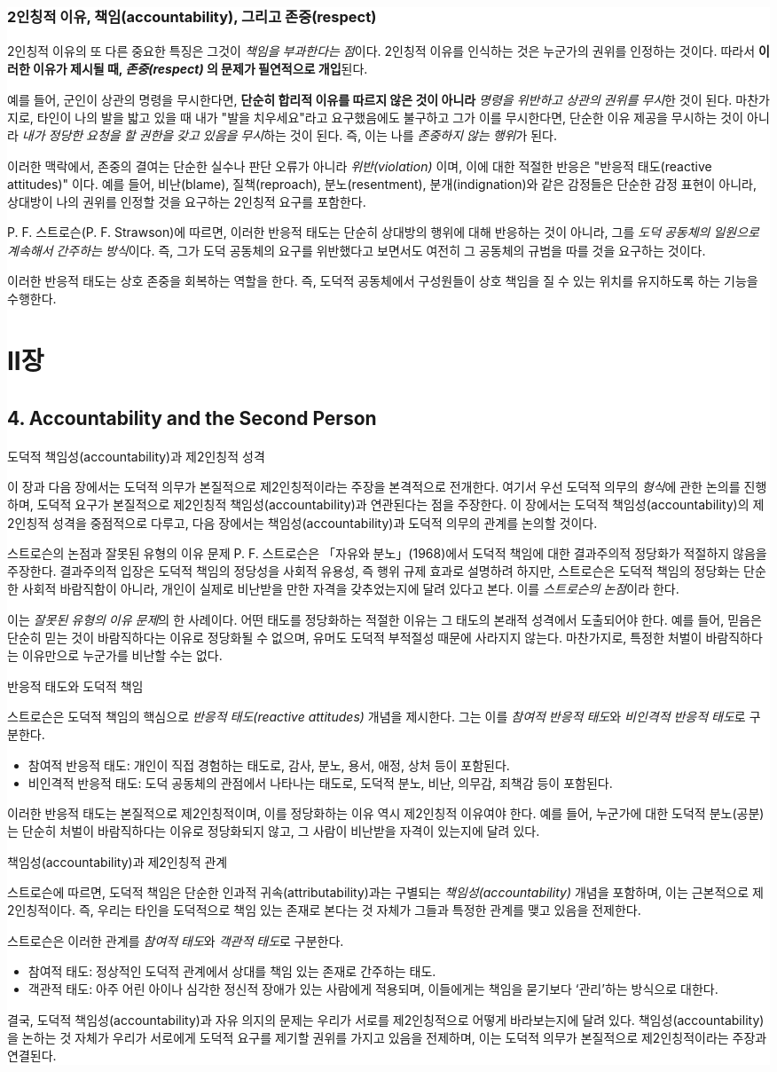 ### 2인칭적 이유, 책임(accountability), 그리고 존중(respect)  

2인칭적 이유의 또 다른 중요한 특징은 그것이 *책임을 부과한다는 점*이다. 2인칭적 이유를 인식하는 것은 누군가의 권위를 인정하는 것이다. 따라서 **이러한 이유가 제시될 때, *존중(respect)* 의 문제가 필연적으로 개입**된다.  

예를 들어, 군인이 상관의 명령을 무시한다면, **단순히 합리적 이유를 따르지 않은 것이 아니라** *명령을 위반하고 상관의 권위를 무시*한 것이 된다. 마찬가지로, 타인이 나의 발을 밟고 있을 때 내가 "발을 치우세요"라고 요구했음에도 불구하고 그가 이를 무시한다면, 단순한 이유 제공을 무시하는 것이 아니라 *내가 정당한 요청을 할 권한을 갖고 있음을 무시*하는 것이 된다. 즉, 이는 나를 *존중하지 않는 행위*가 된다.  

이러한 맥락에서, 존중의 결여는 단순한 실수나 판단 오류가 아니라 *위반(violation)* 이며, 이에 대한 적절한 반응은 "반응적 태도(reactive attitudes)" 이다. 예를 들어, 비난(blame), 질책(reproach), 분노(resentment), 분개(indignation)와 같은 감정들은 단순한 감정 표현이 아니라, 상대방이 나의 권위를 인정할 것을 요구하는 2인칭적 요구를 포함한다.  

P. F. 스트로슨(P. F. Strawson)에 따르면, 이러한 반응적 태도는 단순히 상대방의 행위에 대해 반응하는 것이 아니라, 그를 *도덕 공동체의 일원으로 계속해서 간주하는 방식*이다. 즉, 그가 도덕 공동체의 요구를 위반했다고 보면서도 여전히 그 공동체의 규범을 따를 것을 요구하는 것이다.  

이러한 반응적 태도는 상호 존중을 회복하는 역할을 한다. 즉, 도덕적 공동체에서 구성원들이 상호 책임을 질 수 있는 위치를 유지하도록 하는 기능을 수행한다.

# II장

## 4. Accountability and the Second Person

도덕적 책임성(accountability)과 제2인칭적 성격

이 장과 다음 장에서는 도덕적 의무가 본질적으로 제2인칭적이라는 주장을 본격적으로 전개한다. 여기서 우선 도덕적 의무의 *형식*에 관한 논의를 진행하며, 도덕적 요구가 본질적으로 제2인칭적 책임성(accountability)과 연관된다는 점을 주장한다. 이 장에서는 도덕적 책임성(accountability)의 제2인칭적 성격을 중점적으로 다루고, 다음 장에서는 책임성(accountability)과 도덕적 의무의 관계를 논의할 것이다.  

스트로슨의 논점과 잘못된 유형의 이유 문제
P. F. 스트로슨은 「자유와 분노」(1968)에서 도덕적 책임에 대한 결과주의적 정당화가 적절하지 않음을 주장한다. 결과주의적 입장은 도덕적 책임의 정당성을 사회적 유용성, 즉 행위 규제 효과로 설명하려 하지만, 스트로슨은 도덕적 책임의 정당화는 단순한 사회적 바람직함이 아니라, 개인이 실제로 비난받을 만한 자격을 갖추었는지에 달려 있다고 본다. 이를 *스트로슨의 논점*이라 한다.  

이는 *잘못된 유형의 이유 문제*의 한 사례이다. 어떤 태도를 정당화하는 적절한 이유는 그 태도의 본래적 성격에서 도출되어야 한다. 예를 들어, 믿음은 단순히 믿는 것이 바람직하다는 이유로 정당화될 수 없으며, 유머도 도덕적 부적절성 때문에 사라지지 않는다. 마찬가지로, 특정한 처벌이 바람직하다는 이유만으로 누군가를 비난할 수는 없다.  

반응적 태도와 도덕적 책임  

스트로슨은 도덕적 책임의 핵심으로 *반응적 태도(reactive attitudes)* 개념을 제시한다. 그는 이를 *참여적 반응적 태도*와 *비인격적 반응적 태도*로 구분한다.  

- 참여적 반응적 태도: 개인이 직접 경험하는 태도로, 감사, 분노, 용서, 애정, 상처 등이 포함된다.  
- 비인격적 반응적 태도: 도덕 공동체의 관점에서 나타나는 태도로, 도덕적 분노, 비난, 의무감, 죄책감 등이 포함된다.  

이러한 반응적 태도는 본질적으로 제2인칭적이며, 이를 정당화하는 이유 역시 제2인칭적 이유여야 한다. 예를 들어, 누군가에 대한 도덕적 분노(공분)는 단순히 처벌이 바람직하다는 이유로 정당화되지 않고, 그 사람이 비난받을 자격이 있는지에 달려 있다.  

책임성(accountability)과 제2인칭적 관계  

스트로슨에 따르면, 도덕적 책임은 단순한 인과적 귀속(attributability)과는 구별되는 *책임성(accountability)* 개념을 포함하며, 이는 근본적으로 제2인칭적이다. 즉, 우리는 타인을 도덕적으로 책임 있는 존재로 본다는 것 자체가 그들과 특정한 관계를 맺고 있음을 전제한다.  

스트로슨은 이러한 관계를 *참여적 태도*와 *객관적 태도*로 구분한다.  
- 참여적 태도: 정상적인 도덕적 관계에서 상대를 책임 있는 존재로 간주하는 태도.  
- 객관적 태도: 아주 어린 아이나 심각한 정신적 장애가 있는 사람에게 적용되며, 이들에게는 책임을 묻기보다 ‘관리’하는 방식으로 대한다.  

결국, 도덕적 책임성(accountability)과 자유 의지의 문제는 우리가 서로를 제2인칭적으로 어떻게 바라보는지에 달려 있다. 책임성(accountability)을 논하는 것 자체가 우리가 서로에게 도덕적 요구를 제기할 권위를 가지고 있음을 전제하며, 이는 도덕적 의무가 본질적으로 제2인칭적이라는 주장과 연결된다.
